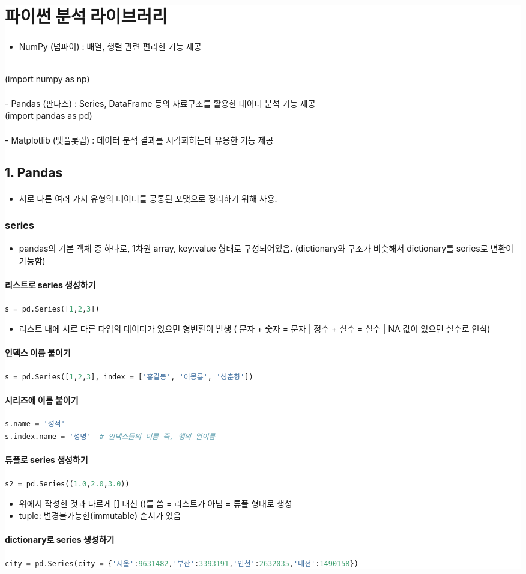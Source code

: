 # 파이썬 분석 라이브러리

- NumPy (넘파이) : 배열, 행렬 관련 편리한 기능 제공
<br>
   (import numpy as np)
  <br>
  <br>
- Pandas (판다스) : Series, DataFrame 등의 자료구조를 활용한 데이터 분석 기능 제공
   <br>
    (import pandas as pd)
   <br>
   <br>
- Matplotlib (맷플롯립) : 데이터 분석 결과를 시각화하는데 유용한 기능 제공

<br>

## 1. Pandas
- 서로 다른 여러 가지 유형의 데이터를 공통된 포맷으로 정리하기 위해 사용.

### series
- pandas의 기본 객체 중 하나로, 1차원 array, key:value 형태로 구성되어있음. 
  (dictionary와 구조가 비슷해서 dictionary를 series로 변환이 가능함)

#### 리스트로 series 생성하기

```py
s = pd.Series([1,2,3])
```
- 리스트 내에 서로 다른 타입의 데이터가 있으면 형변환이 발생
  ( 문자 + 숫자 = 문자  | 정수 + 실수 = 실수 | NA 값이 있으면 실수로 인식)


#### 인덱스 이름 붙이기
```py
s = pd.Series([1,2,3], index = ['홍갈동', '이몽룡', '성춘향'])
```

#### 시리즈에 이름 붙이기

```py
s.name = '성적'
s.index.name = '성명'  # 인덱스들의 이름 즉, 행의 열이름
```

#### 튜플로 series 생성하기

```py
s2 = pd.Series((1.0,2.0,3.0))
```
- 위에서 작성한 것과 다르게 [] 대신 ()를 씀 = 리스트가 아님 = 튜플 형태로 생성
- tuple: 변경불가능한(immutable) 순서가 있음

#### dictionary로 series 생성하기
```py
city = pd.Series(city = {'서울':9631482,'부산':3393191,'인천':2632035,'대전':1490158})
```
